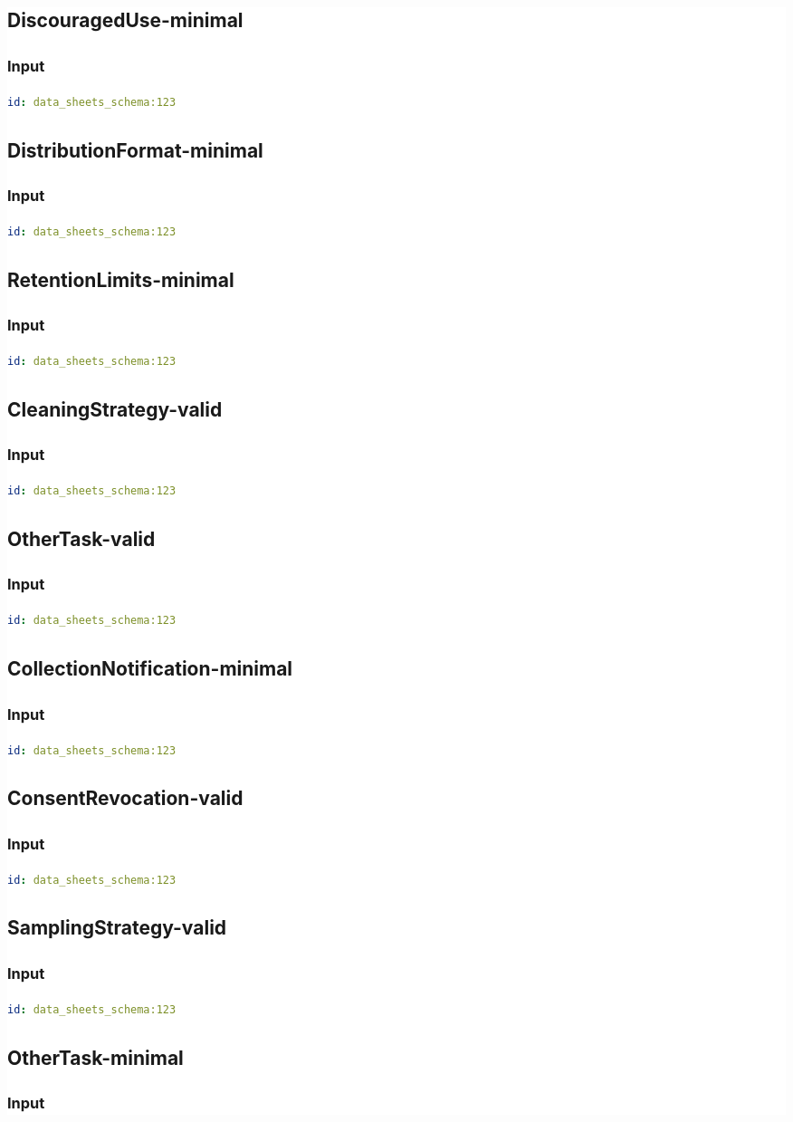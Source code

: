 ## DiscouragedUse-minimal
### Input
```yaml
id: data_sheets_schema:123

```
## DistributionFormat-minimal
### Input
```yaml
id: data_sheets_schema:123

```
## RetentionLimits-minimal
### Input
```yaml
id: data_sheets_schema:123

```
## CleaningStrategy-valid
### Input
```yaml
id: data_sheets_schema:123

```
## OtherTask-valid
### Input
```yaml
id: data_sheets_schema:123

```
## CollectionNotification-minimal
### Input
```yaml
id: data_sheets_schema:123

```
## ConsentRevocation-valid
### Input
```yaml
id: data_sheets_schema:123

```
## SamplingStrategy-valid
### Input
```yaml
id: data_sheets_schema:123

```
## OtherTask-minimal
### Input
```yaml
```